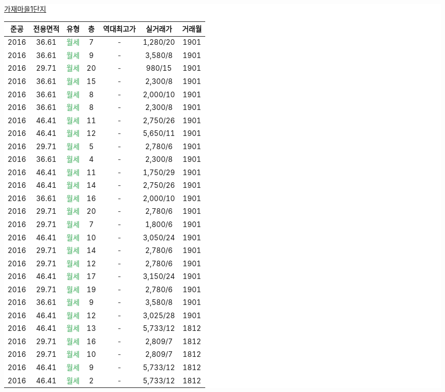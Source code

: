 
<script async src="//pagead2.googlesyndication.com/pagead/js/adsbygoogle.js"></script>

<ins class="adsbygoogle"
     style="display:block"
     data-ad-client="ca-pub-2446590836940007"
     data-ad-slot="1659523306"
     data-ad-format="auto"
     data-full-width-responsive="true"></ins>
<script>
(adsbygoogle = window.adsbygoogle || []).push({});
</script>


[가재마을1단지](https://search.naver.com/search.naver?query=%EC%84%B8%EC%A2%85%ED%8A%B9%EB%B3%84%EC%9E%90%EC%B9%98%EC%8B%9C+%EC%A2%85%EC%B4%8C%EB%8F%99+%EA%B0%80%EC%9E%AC%EB%A7%88%EC%9D%841%EB%8B%A8%EC%A7%80)

|준공|전용면적|유형|층|역대최고가|실거래가|거래월|
|:---:|:---:|:---:|:---:|:---:|:---:|:---:|
|2016|36.61|<span style="color:#34a853">월세</span>|7|<span style="color:#444444">-</span>|1,280/20|1901|
|2016|36.61|<span style="color:#34a853">월세</span>|9|<span style="color:#444444">-</span>|3,580/8|1901|
|2016|29.71|<span style="color:#34a853">월세</span>|20|<span style="color:#444444">-</span>|980/15|1901|
|2016|36.61|<span style="color:#34a853">월세</span>|15|<span style="color:#444444">-</span>|2,300/8|1901|
|2016|36.61|<span style="color:#34a853">월세</span>|8|<span style="color:#444444">-</span>|2,000/10|1901|
|2016|36.61|<span style="color:#34a853">월세</span>|8|<span style="color:#444444">-</span>|2,300/8|1901|
|2016|46.41|<span style="color:#34a853">월세</span>|11|<span style="color:#444444">-</span>|2,750/26|1901|
|2016|46.41|<span style="color:#34a853">월세</span>|12|<span style="color:#444444">-</span>|5,650/11|1901|
|2016|29.71|<span style="color:#34a853">월세</span>|5|<span style="color:#444444">-</span>|2,780/6|1901|
|2016|36.61|<span style="color:#34a853">월세</span>|4|<span style="color:#444444">-</span>|2,300/8|1901|
|2016|46.41|<span style="color:#34a853">월세</span>|11|<span style="color:#444444">-</span>|1,750/29|1901|
|2016|46.41|<span style="color:#34a853">월세</span>|14|<span style="color:#444444">-</span>|2,750/26|1901|
|2016|36.61|<span style="color:#34a853">월세</span>|16|<span style="color:#444444">-</span>|2,000/10|1901|
|2016|29.71|<span style="color:#34a853">월세</span>|20|<span style="color:#444444">-</span>|2,780/6|1901|
|2016|29.71|<span style="color:#34a853">월세</span>|7|<span style="color:#444444">-</span>|1,800/6|1901|
|2016|46.41|<span style="color:#34a853">월세</span>|10|<span style="color:#444444">-</span>|3,050/24|1901|
|2016|29.71|<span style="color:#34a853">월세</span>|14|<span style="color:#444444">-</span>|2,780/6|1901|
|2016|29.71|<span style="color:#34a853">월세</span>|12|<span style="color:#444444">-</span>|2,780/6|1901|
|2016|46.41|<span style="color:#34a853">월세</span>|17|<span style="color:#444444">-</span>|3,150/24|1901|
|2016|29.71|<span style="color:#34a853">월세</span>|19|<span style="color:#444444">-</span>|2,780/6|1901|
|2016|36.61|<span style="color:#34a853">월세</span>|9|<span style="color:#444444">-</span>|3,580/8|1901|
|2016|46.41|<span style="color:#34a853">월세</span>|12|<span style="color:#444444">-</span>|3,025/28|1901|
|2016|46.41|<span style="color:#34a853">월세</span>|13|<span style="color:#444444">-</span>|5,733/12|1812|
|2016|29.71|<span style="color:#34a853">월세</span>|16|<span style="color:#444444">-</span>|2,809/7|1812|
|2016|29.71|<span style="color:#34a853">월세</span>|10|<span style="color:#444444">-</span>|2,809/7|1812|
|2016|46.41|<span style="color:#34a853">월세</span>|9|<span style="color:#444444">-</span>|5,733/12|1812|
|2016|46.41|<span style="color:#34a853">월세</span>|2|<span style="color:#444444">-</span>|5,733/12|1812|